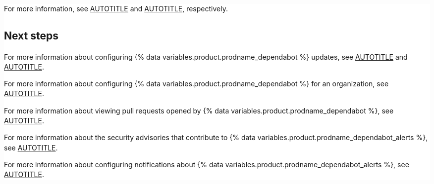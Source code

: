 For more information, see [AUTOTITLE](/code-security/dependabot/working-with-dependabot/troubleshooting-dependabot-errors) and [AUTOTITLE](/code-security/dependabot/working-with-dependabot/troubleshooting-the-detection-of-vulnerable-dependencies), respectively.

## Next steps

For more information about configuring {% data variables.product.prodname_dependabot %} updates, see [AUTOTITLE](/code-security/dependabot/dependabot-security-updates/configuring-dependabot-security-updates) and [AUTOTITLE](/code-security/dependabot/dependabot-version-updates/configuring-dependabot-version-updates).

For more information about configuring {% data variables.product.prodname_dependabot %} for an organization, see [AUTOTITLE](/code-security/dependabot/dependabot-alerts/configuring-dependabot-alerts#managing-dependabot-alerts-for-your-organization).

For more information about viewing pull requests opened by {% data variables.product.prodname_dependabot %}, see [AUTOTITLE](/code-security/dependabot/working-with-dependabot/managing-pull-requests-for-dependency-updates#viewing-dependabot-pull-requests).

For more information about the security advisories that contribute to {% data variables.product.prodname_dependabot_alerts %}, see [AUTOTITLE](/code-security/security-advisories/working-with-global-security-advisories-from-the-github-advisory-database/browsing-security-advisories-in-the-github-advisory-database).

For more information about configuring notifications about {% data variables.product.prodname_dependabot_alerts %}, see [AUTOTITLE](/code-security/dependabot/dependabot-alerts/configuring-notifications-for-dependabot-alerts).
